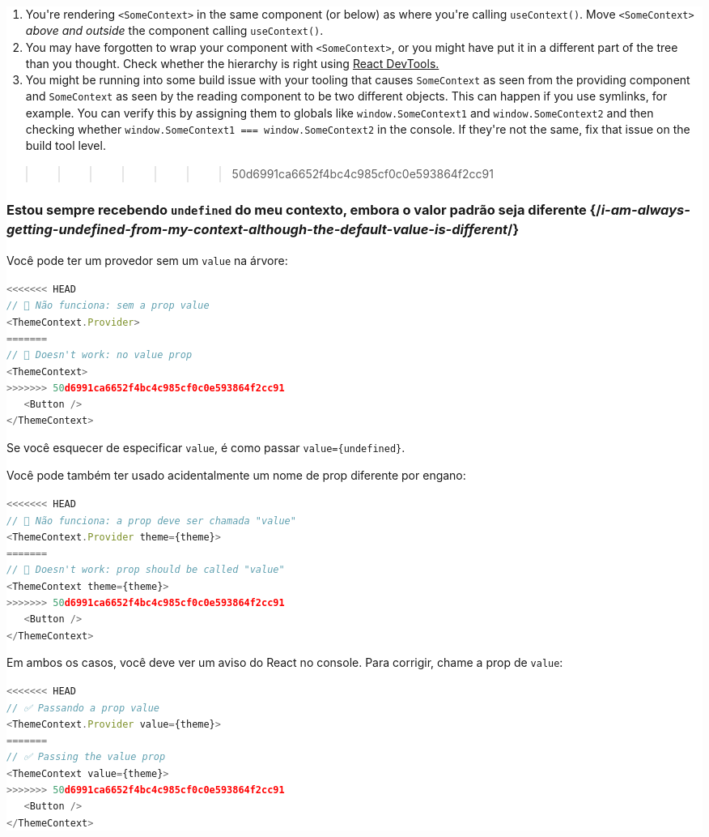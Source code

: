 1. You're rendering `<SomeContext>` in the same component (or below) as where you're calling `useContext()`. Move `<SomeContext>` *above and outside* the component calling `useContext()`.
2. You may have forgotten to wrap your component with `<SomeContext>`, or you might have put it in a different part of the tree than you thought. Check whether the hierarchy is right using [React DevTools.](/learn/react-developer-tools)
3. You might be running into some build issue with your tooling that causes `SomeContext` as seen from the providing component and `SomeContext` as seen by the reading component to be two different objects. This can happen if you use symlinks, for example. You can verify this by assigning them to globals like `window.SomeContext1` and `window.SomeContext2` and then checking whether `window.SomeContext1 === window.SomeContext2` in the console. If they're not the same, fix that issue on the build tool level.
>>>>>>> 50d6991ca6652f4bc4c985cf0c0e593864f2cc91

### Estou sempre recebendo `undefined` do meu contexto, embora o valor padrão seja diferente {/*i-am-always-getting-undefined-from-my-context-although-the-default-value-is-different*/}

Você pode ter um provedor sem um `value` na árvore:

```js {1,2}
<<<<<<< HEAD
// 🚩 Não funciona: sem a prop value
<ThemeContext.Provider>
=======
// 🚩 Doesn't work: no value prop
<ThemeContext>
>>>>>>> 50d6991ca6652f4bc4c985cf0c0e593864f2cc91
   <Button />
</ThemeContext>
```

Se você esquecer de especificar `value`, é como passar `value={undefined}`.

Você pode também ter usado acidentalmente um nome de prop diferente por engano:

```js {1,2}
<<<<<<< HEAD
// 🚩 Não funciona: a prop deve ser chamada "value"
<ThemeContext.Provider theme={theme}>
=======
// 🚩 Doesn't work: prop should be called "value"
<ThemeContext theme={theme}>
>>>>>>> 50d6991ca6652f4bc4c985cf0c0e593864f2cc91
   <Button />
</ThemeContext>
```

Em ambos os casos, você deve ver um aviso do React no console. Para corrigir, chame a prop de `value`:

```js {1,2}
<<<<<<< HEAD
// ✅ Passando a prop value
<ThemeContext.Provider value={theme}>
=======
// ✅ Passing the value prop
<ThemeContext value={theme}>
>>>>>>> 50d6991ca6652f4bc4c985cf0c0e593864f2cc91
   <Button />
</ThemeContext>
```
